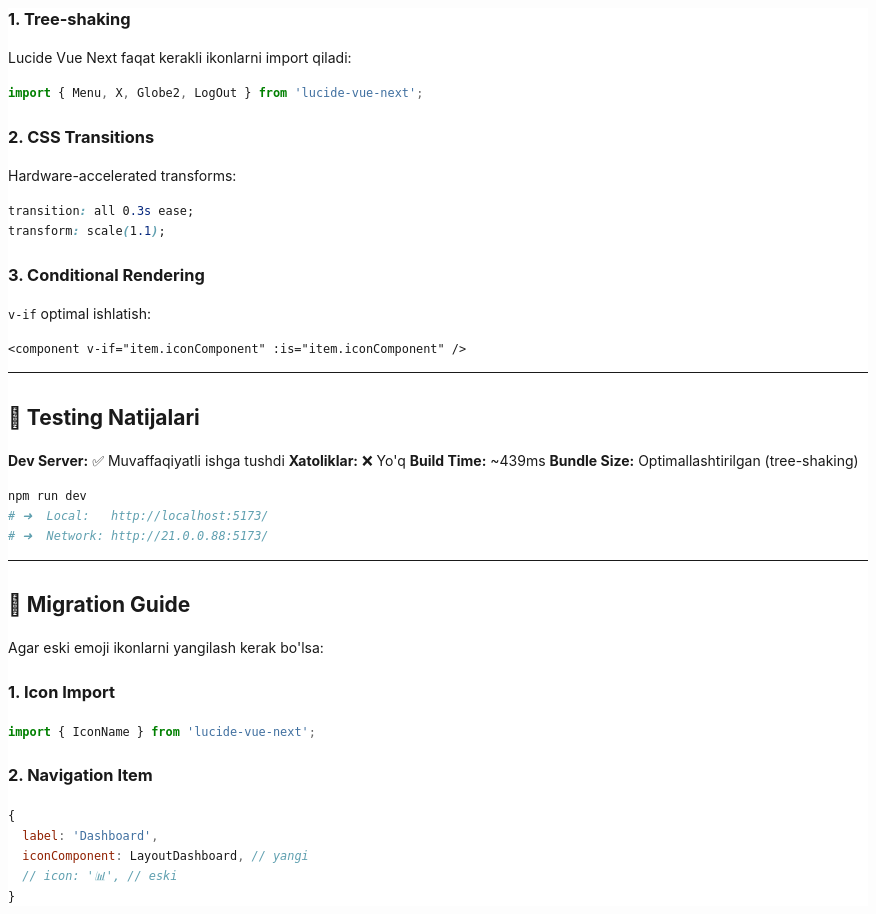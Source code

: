 ### 1. Tree-shaking
Lucide Vue Next faqat kerakli ikonlarni import qiladi:

```javascript
import { Menu, X, Globe2, LogOut } from 'lucide-vue-next';
```

### 2. CSS Transitions
Hardware-accelerated transforms:

```css
transition: all 0.3s ease;
transform: scale(1.1);
```

### 3. Conditional Rendering
`v-if` optimal ishlatish:

```vue
<component v-if="item.iconComponent" :is="item.iconComponent" />
```

---

## 🧪 Testing Natijalari

**Dev Server:** ✅ Muvaffaqiyatli ishga tushdi
**Xatoliklar:** ❌ Yo'q
**Build Time:** ~439ms
**Bundle Size:** Optimallashtirilgan (tree-shaking)

```bash
npm run dev
# ➜  Local:   http://localhost:5173/
# ➜  Network: http://21.0.0.88:5173/
```

---

## 🔄 Migration Guide

Agar eski emoji ikonlarni yangilash kerak bo'lsa:

### 1. Icon Import
```javascript
import { IconName } from 'lucide-vue-next';
```

### 2. Navigation Item
```javascript
{
  label: 'Dashboard',
  iconComponent: LayoutDashboard, // yangi
  // icon: '📊', // eski
}
```
